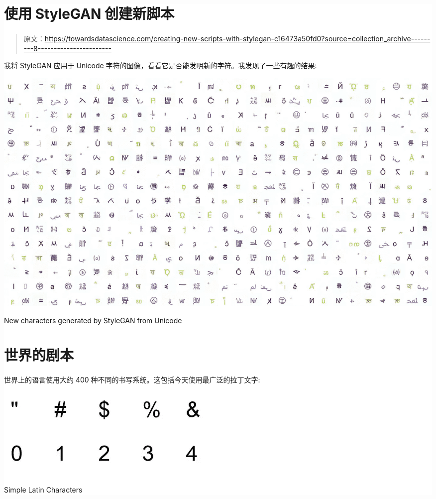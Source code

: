 # 使用 StyleGAN 创建新脚本

> 原文：<https://towardsdatascience.com/creating-new-scripts-with-stylegan-c16473a50fd0?source=collection_archive---------8----------------------->

我将 StyleGAN 应用于 Unicode 字符的图像，看看它是否能发明新的字符。我发现了一些有趣的结果:

![](img/3917c341c856eb1dd8373bac8f2bd5fa.png)

New characters generated by StyleGAN from Unicode

# 世界的剧本

世界上的语言使用大约 400 种不同的书写系统。这包括今天使用最广泛的拉丁文字:

![](img/dbfa4e6ac69e13ec2ed4c04c2a71c1bf.png)

Simple Latin Characters
